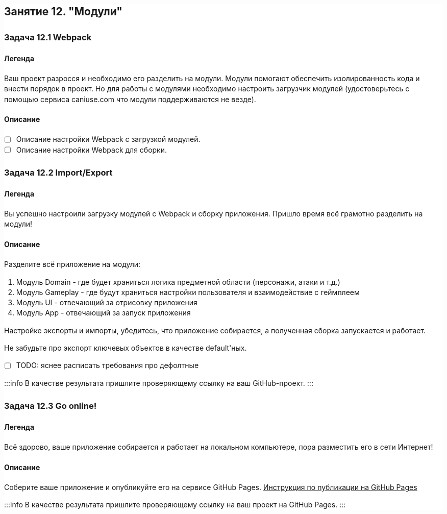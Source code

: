 ## Занятие 12. "Модули"

### Задача 12.1 Webpack

#### Легенда

Ваш проект разросся и необходимо его разделить на модули. Модули помогают обеспечить изолированность кода и внести порядок в проект. Но для работы с модулями необходимо настроить загрузчик модулей (удостоверьтесь с помощью сервиса caniuse.com что модули поддерживаются не везде).

#### Описание

- [ ] Описание настройки Webpack с загрузкой модулей.
- [ ] Описание настройки Webpack для сборки.

### Задача 12.2 Import/Export

#### Легенда

Вы успешно настроили загрузку модулей с Webpack и сборку приложения. Пришло время всё грамотно разделить на модули!

#### Описание

Разделите всё приложение на модули:
1. Модуль Domain - где будет храниться логика предметной области (персонажи, атаки и т.д.)
1. Модуль Gameplay - где будут храниться настройки пользователя и взаимодействие с геймплеем
1. Модуль UI - отвечающий за отрисовку приложения
1. Модуль App - отвечающий за запуск приложения

Настройке экспорты и импорты, убедитесь, что приложение собирается, а полученная сборка запускается и работает.

Не забудьте про экспорт ключевых объектов в качестве default'ных.
- [ ] TODO: яснее расписать требования про дефолтные

:::info
В качестве результата пришлите проверяющему ссылку на ваш GitHub-проект.
:::

### Задача 12.3 Go online!

#### Легенда

Всё здорово, ваше приложение собирается и работает на локальном компьютере, пора разместить его в сети Интернет!

#### Описание

Соберите ваше приложение и опубликуйте его на сервисе GitHub Pages.
[Инструкция по публикации на GitHub Pages](https://pages.github.com)

:::info
В качестве результата пришлите проверяющему ссылку на ваш проект на GitHub Pages.
:::
